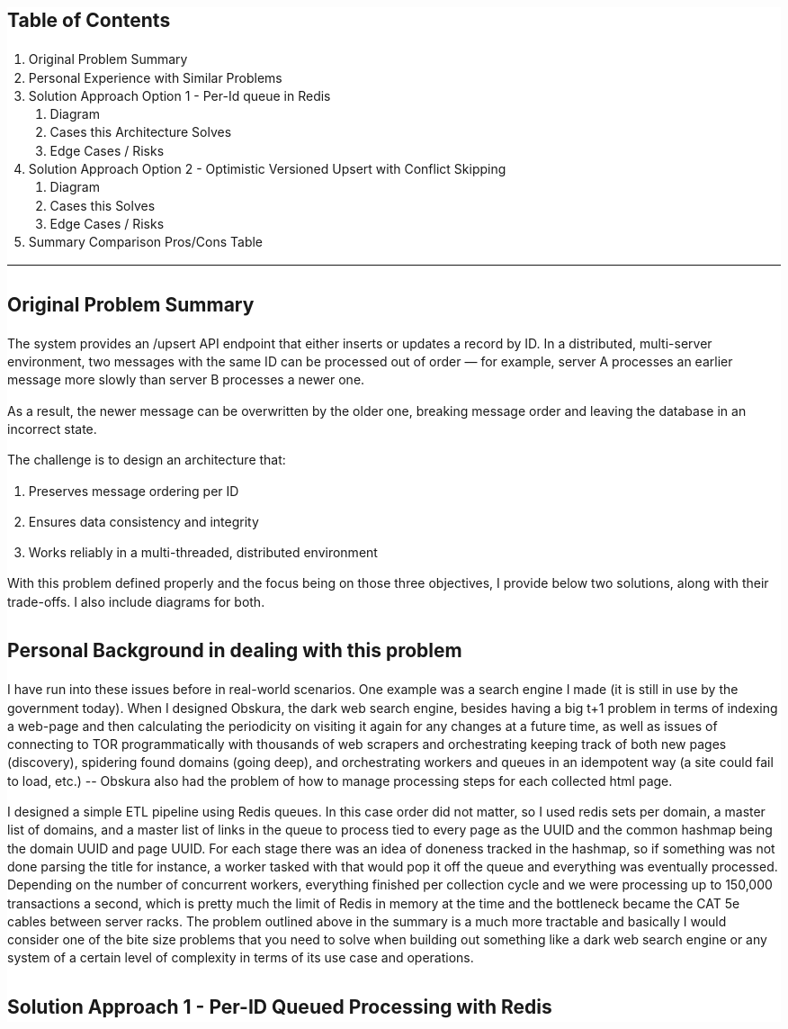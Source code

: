 
## Table of Contents

1. Original Problem Summary
2. Personal Experience with Similar Problems
3. Solution Approach Option 1 - Per-Id queue in Redis
	1. Diagram
	2. Cases this Architecture Solves
	3. Edge Cases / Risks
4. Solution Approach Option 2 - Optimistic Versioned Upsert with Conflict Skipping
	1. Diagram
	2. Cases this Solves
	3. Edge Cases / Risks
5. Summary Comparison Pros/Cons Table


---
## Original Problem Summary

The system provides an /upsert API endpoint that either inserts or updates a record by ID. In a distributed, multi-server environment, two messages with the same ID can be processed out of order — for example, server A processes an earlier message more slowly than server B processes a newer one.

As a result, the newer message can be overwritten by the older one, breaking message order and leaving the database in an incorrect state.

The challenge is to design an architecture that:

1. Preserves message ordering per ID

2. Ensures data consistency and integrity

3. Works reliably in a multi-threaded, distributed environment

With this problem defined properly and the focus being on those three objectives, I provide below two solutions, along with their trade-offs. I also include diagrams for both.
## Personal Background in dealing with this problem

I have run into these issues before in real-world scenarios. One example was a search engine I made (it is still in use by the government today). When I designed Obskura, the dark web search engine, besides having a big t+1 problem in terms of indexing a web-page and then calculating the periodicity on visiting it again for any changes at a future time, as well as issues of connecting to TOR programmatically with thousands of web scrapers and orchestrating keeping track of both new pages (discovery), spidering found domains (going deep), and orchestrating workers and queues in an idempotent way (a site could fail to load, etc.) -- Obskura also had the problem of how to manage processing steps for each collected html page.

I designed a simple ETL pipeline using Redis queues. In this case order did not matter, so I used redis sets per domain, a master list of domains, and a master list of links in the queue to process tied to every page as the UUID and the common hashmap being the domain UUID and page UUID. For each stage there was an idea of doneness tracked in the hashmap, so if something was not done parsing the title for instance, a worker tasked with that would pop it off the queue and everything was eventually processed. Depending on the number of concurrent workers, everything finished per collection cycle and we were processing up to 150,000 transactions a second, which is pretty much the limit of Redis in memory at the time and the bottleneck became the CAT 5e cables between server racks. The problem outlined above in the summary is a much more tractable and basically I would consider one of the bite size problems that you need to solve when building out something like a dark web search engine or any system of a certain level of complexity in terms of its use case and operations.
## Solution Approach 1 - Per-ID Queued Processing with Redis
